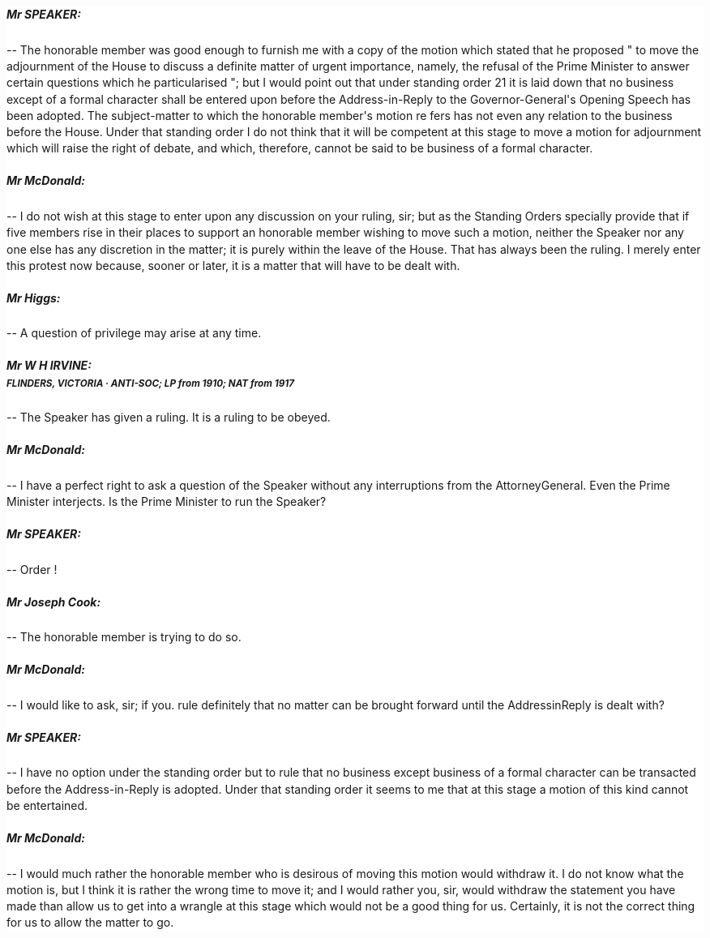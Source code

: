 ##### Mr SPEAKER:

-- The honorable member was good enough to furnish me with a copy of the motion which stated that he proposed " to move the adjournment of the House to discuss a definite matter of urgent importance, namely, the refusal of the Prime Minister to answer certain questions which he particularised "; but I would point out that under standing order 21 it is laid down that no business except of a formal character shall be entered upon before the Address-in-Reply to the Governor-General's Opening Speech has been adopted. The subject-matter to which the honorable member's motion re fers has not even any relation to the business before the House. Under that standing order I do not think that it will be competent at this stage to move a motion for adjournment which will raise the right of debate, and which, therefore, cannot be said to be business of a formal character. 

##### Mr McDonald:

-- I do not wish at this stage to enter upon any discussion on your ruling, sir; but as the Standing Orders specially provide that if five members rise in their places to support an honorable member wishing to move such a motion, neither the  Speaker  nor any one else has any discretion in the matter; it is purely within the leave of the House. That has always been the ruling. I merely enter this protest now because, sooner or later, it is a matter that will have to be dealt with. 

##### Mr Higgs:

-- A question of privilege may arise at any time. 

##### Mr W H IRVINE:<br><small class="text-muted">FLINDERS, VICTORIA &middot; ANTI-SOC; LP from 1910; NAT from 1917</small>

-- The  Speaker  has given a ruling. It is a ruling to be obeyed. 

##### Mr McDonald:

-- I have a perfect right to ask a question of the  Speaker  without any interruptions from the AttorneyGeneral. Even the Prime Minister interjects. Is the Prime Minister to run the Speaker? 

##### Mr SPEAKER:

-- Order ! 

##### Mr Joseph Cook:

-- The honorable member is trying to do so. 

##### Mr McDonald:

-- I would like to ask, sir; if you. rule definitely that no matter can be brought forward until the AddressinReply is dealt with? 

##### Mr SPEAKER:

-- I have no option under the standing order but to rule that no business except business of a formal character can be transacted before the Address-in-Reply is adopted. Under that standing order it seems to me that at this stage a motion of this kind cannot be entertained. 

##### Mr McDonald:

-- I would much rather the honorable member who is desirous of moving this motion would withdraw it. I do not know what the motion is, but I think it is rather the wrong time to move it; and I would rather you, sir, would withdraw the statement you have made than allow us to get into a wrangle at this stage which would not be a good thing for us. Certainly, it is not the correct thing for us to allow the matter to go. 
